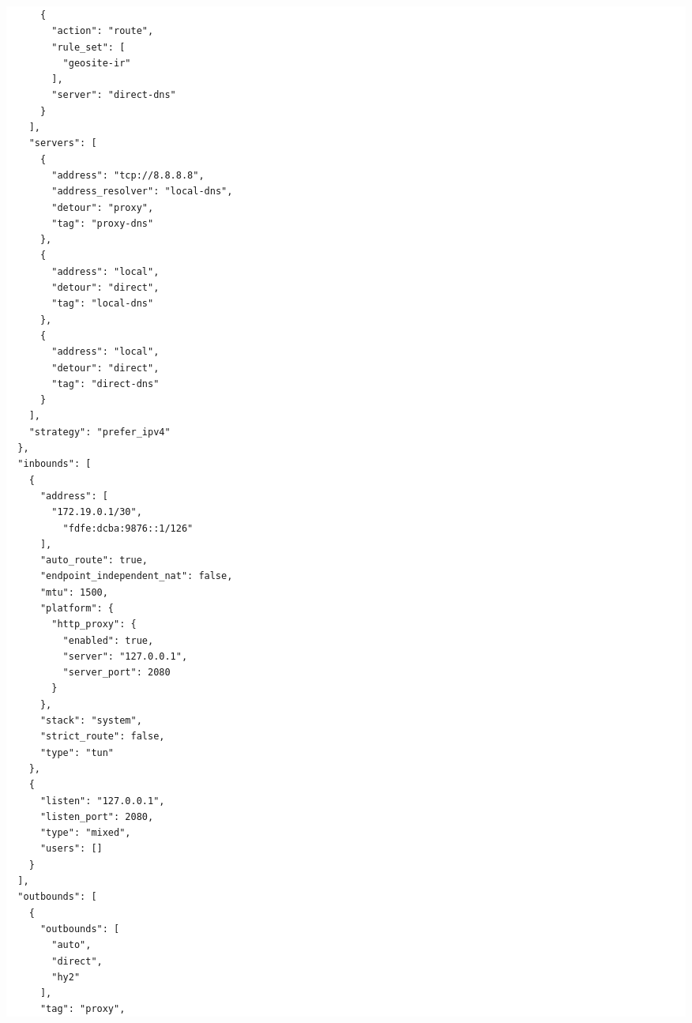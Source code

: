 ```
      {
        "action": "route",
        "rule_set": [
          "geosite-ir"
        ],
        "server": "direct-dns"
      }
    ],
    "servers": [
      {
        "address": "tcp://8.8.8.8",
        "address_resolver": "local-dns",
        "detour": "proxy",
        "tag": "proxy-dns"
      },
      {
        "address": "local",
        "detour": "direct",
        "tag": "local-dns"
      },
      {
        "address": "local",
        "detour": "direct",
        "tag": "direct-dns"
      }
    ],
    "strategy": "prefer_ipv4"
  },
  "inbounds": [
    {
      "address": [
        "172.19.0.1/30",
          "fdfe:dcba:9876::1/126"
      ],
      "auto_route": true,
      "endpoint_independent_nat": false,
      "mtu": 1500,
      "platform": {
        "http_proxy": {
          "enabled": true,
          "server": "127.0.0.1",
          "server_port": 2080
        }
      },
      "stack": "system",
      "strict_route": false,
      "type": "tun"
    },
    {
      "listen": "127.0.0.1",
      "listen_port": 2080,
      "type": "mixed",
      "users": []
    }
  ],
  "outbounds": [
    {
      "outbounds": [
        "auto",
        "direct",
        "hy2"
      ],
      "tag": "proxy",
```